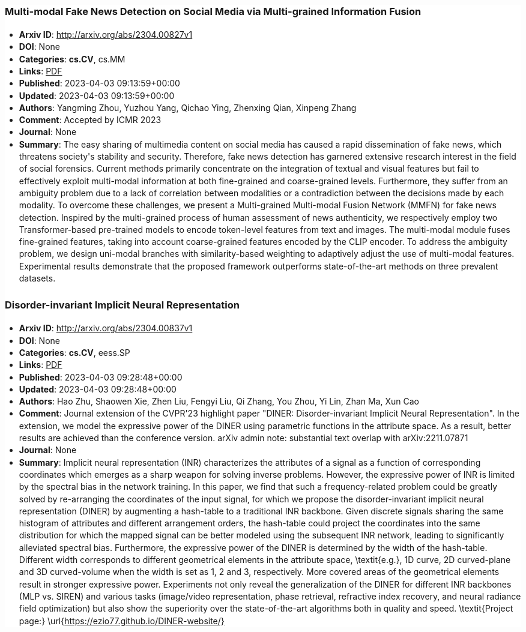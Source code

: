 

### Multi-modal Fake News Detection on Social Media via Multi-grained Information Fusion
- **Arxiv ID**: http://arxiv.org/abs/2304.00827v1
- **DOI**: None
- **Categories**: **cs.CV**, cs.MM
- **Links**: [PDF](http://arxiv.org/pdf/2304.00827v1)
- **Published**: 2023-04-03 09:13:59+00:00
- **Updated**: 2023-04-03 09:13:59+00:00
- **Authors**: Yangming Zhou, Yuzhou Yang, Qichao Ying, Zhenxing Qian, Xinpeng Zhang
- **Comment**: Accepted by ICMR 2023
- **Journal**: None
- **Summary**: The easy sharing of multimedia content on social media has caused a rapid dissemination of fake news, which threatens society's stability and security. Therefore, fake news detection has garnered extensive research interest in the field of social forensics. Current methods primarily concentrate on the integration of textual and visual features but fail to effectively exploit multi-modal information at both fine-grained and coarse-grained levels. Furthermore, they suffer from an ambiguity problem due to a lack of correlation between modalities or a contradiction between the decisions made by each modality. To overcome these challenges, we present a Multi-grained Multi-modal Fusion Network (MMFN) for fake news detection. Inspired by the multi-grained process of human assessment of news authenticity, we respectively employ two Transformer-based pre-trained models to encode token-level features from text and images. The multi-modal module fuses fine-grained features, taking into account coarse-grained features encoded by the CLIP encoder. To address the ambiguity problem, we design uni-modal branches with similarity-based weighting to adaptively adjust the use of multi-modal features. Experimental results demonstrate that the proposed framework outperforms state-of-the-art methods on three prevalent datasets.



### Disorder-invariant Implicit Neural Representation
- **Arxiv ID**: http://arxiv.org/abs/2304.00837v1
- **DOI**: None
- **Categories**: **cs.CV**, eess.SP
- **Links**: [PDF](http://arxiv.org/pdf/2304.00837v1)
- **Published**: 2023-04-03 09:28:48+00:00
- **Updated**: 2023-04-03 09:28:48+00:00
- **Authors**: Hao Zhu, Shaowen Xie, Zhen Liu, Fengyi Liu, Qi Zhang, You Zhou, Yi Lin, Zhan Ma, Xun Cao
- **Comment**: Journal extension of the CVPR'23 highlight paper "DINER:
  Disorder-invariant Implicit Neural Representation". In the extension, we
  model the expressive power of the DINER using parametric functions in the
  attribute space. As a result, better results are achieved than the conference
  version. arXiv admin note: substantial text overlap with arXiv:2211.07871
- **Journal**: None
- **Summary**: Implicit neural representation (INR) characterizes the attributes of a signal as a function of corresponding coordinates which emerges as a sharp weapon for solving inverse problems. However, the expressive power of INR is limited by the spectral bias in the network training. In this paper, we find that such a frequency-related problem could be greatly solved by re-arranging the coordinates of the input signal, for which we propose the disorder-invariant implicit neural representation (DINER) by augmenting a hash-table to a traditional INR backbone. Given discrete signals sharing the same histogram of attributes and different arrangement orders, the hash-table could project the coordinates into the same distribution for which the mapped signal can be better modeled using the subsequent INR network, leading to significantly alleviated spectral bias. Furthermore, the expressive power of the DINER is determined by the width of the hash-table. Different width corresponds to different geometrical elements in the attribute space, \textit{e.g.}, 1D curve, 2D curved-plane and 3D curved-volume when the width is set as $1$, $2$ and $3$, respectively. More covered areas of the geometrical elements result in stronger expressive power. Experiments not only reveal the generalization of the DINER for different INR backbones (MLP vs. SIREN) and various tasks (image/video representation, phase retrieval, refractive index recovery, and neural radiance field optimization) but also show the superiority over the state-of-the-art algorithms both in quality and speed. \textit{Project page:} \url{https://ezio77.github.io/DINER-website/}
